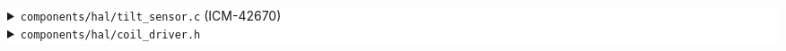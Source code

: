 <details><summary><code>components/hal/tilt_sensor.c</code> (ICM-42670)</summary></details>

<details><summary><code>components/hal/coil_driver.h</code></summary></details>
